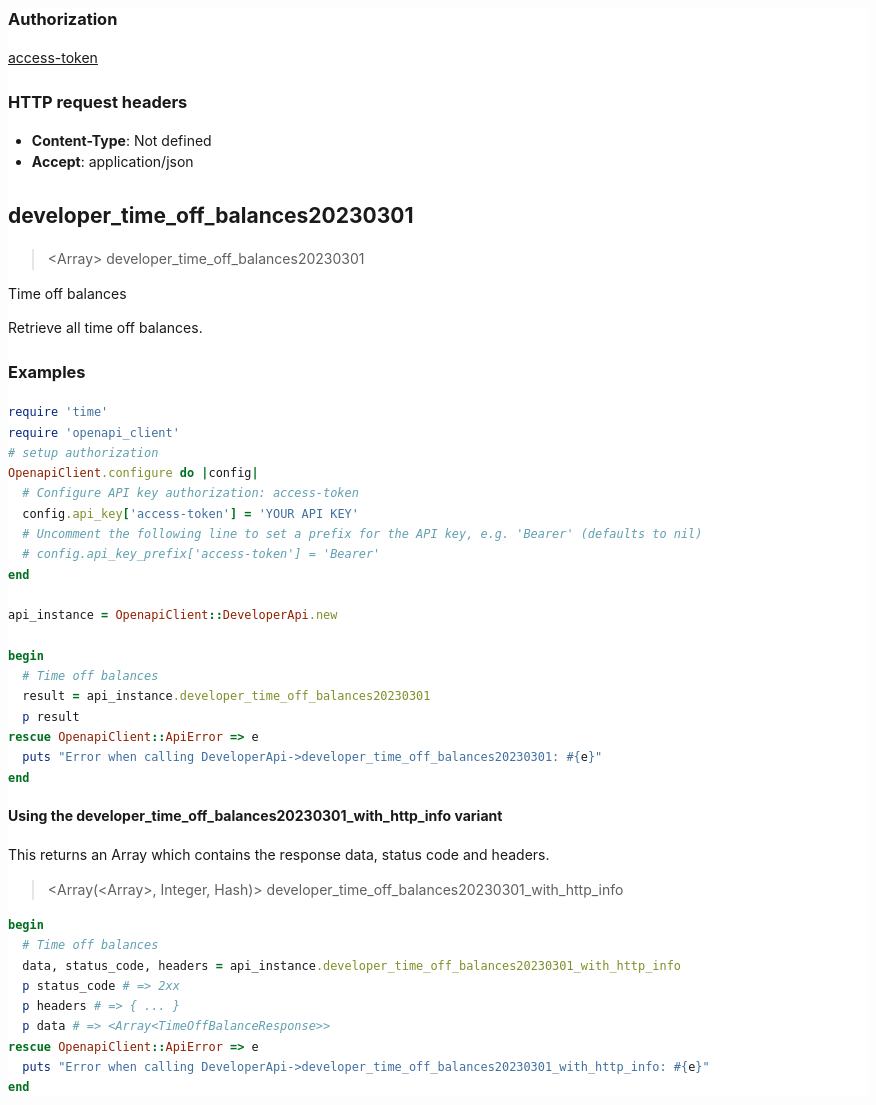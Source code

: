 ### Authorization

[access-token](../README.md#access-token)

### HTTP request headers

- **Content-Type**: Not defined
- **Accept**: application/json


## developer_time_off_balances20230301

> <Array<TimeOffBalanceResponse>> developer_time_off_balances20230301

Time off balances

Retrieve all time off balances. 

### Examples

```ruby
require 'time'
require 'openapi_client'
# setup authorization
OpenapiClient.configure do |config|
  # Configure API key authorization: access-token
  config.api_key['access-token'] = 'YOUR API KEY'
  # Uncomment the following line to set a prefix for the API key, e.g. 'Bearer' (defaults to nil)
  # config.api_key_prefix['access-token'] = 'Bearer'
end

api_instance = OpenapiClient::DeveloperApi.new

begin
  # Time off balances
  result = api_instance.developer_time_off_balances20230301
  p result
rescue OpenapiClient::ApiError => e
  puts "Error when calling DeveloperApi->developer_time_off_balances20230301: #{e}"
end
```

#### Using the developer_time_off_balances20230301_with_http_info variant

This returns an Array which contains the response data, status code and headers.

> <Array(<Array<TimeOffBalanceResponse>>, Integer, Hash)> developer_time_off_balances20230301_with_http_info

```ruby
begin
  # Time off balances
  data, status_code, headers = api_instance.developer_time_off_balances20230301_with_http_info
  p status_code # => 2xx
  p headers # => { ... }
  p data # => <Array<TimeOffBalanceResponse>>
rescue OpenapiClient::ApiError => e
  puts "Error when calling DeveloperApi->developer_time_off_balances20230301_with_http_info: #{e}"
end
```
